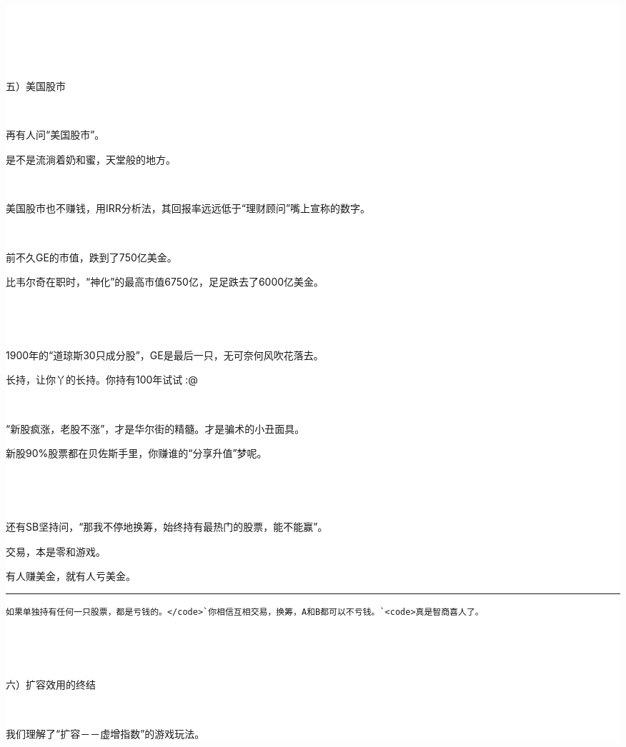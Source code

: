 &nbsp;

&nbsp;

&nbsp;

五）美国股市

&nbsp;

再有人问“美国股市”。

是不是流淌着奶和蜜，天堂般的地方。

&nbsp;

美国股市也不赚钱，用IRR分析法，其回报率远远低于“理财顾问”嘴上宣称的数字。

&nbsp;

前不久GE的市值，跌到了750亿美金。

比韦尔奇在职时，“神化”的最高市值6750亿，足足跌去了6000亿美金。

&nbsp;

&nbsp;

1900年的“道琼斯30只成分股”，GE是最后一只，无可奈何风吹花落去。

长持，让你丫的长持。你持有100年试试 :@

&nbsp;

“新股疯涨，老股不涨”，才是华尔街的精髓。才是骗术的小丑面具。

新股90%股票都在贝佐斯手里，你赚谁的“分享升值”梦呢。

&nbsp;

&nbsp;

还有SB坚持问，“那我不停地换筹，始终持有最热门的股票，能不能赢”。

交易，本是零和游戏。

有人赚美金，就有人亏美金。&nbsp;


- - - 
```
如果单独持有任何一只股票，都是亏钱的。</code>`你相信互相交易，换筹，A和B都可以不亏钱。`<code>真是智商喜人了。
```



&nbsp;&nbsp;

&nbsp;

六）扩容效用的终结

&nbsp;

我们理解了“扩容－－虚增指数”的游戏玩法。
